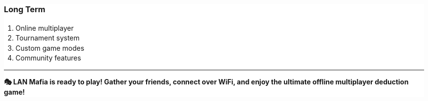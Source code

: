 ### Long Term
1. Online multiplayer
2. Tournament system
3. Custom game modes
4. Community features

---

**🎭 LAN Mafia is ready to play! Gather your friends, connect over WiFi, and enjoy the ultimate offline multiplayer deduction game!** 